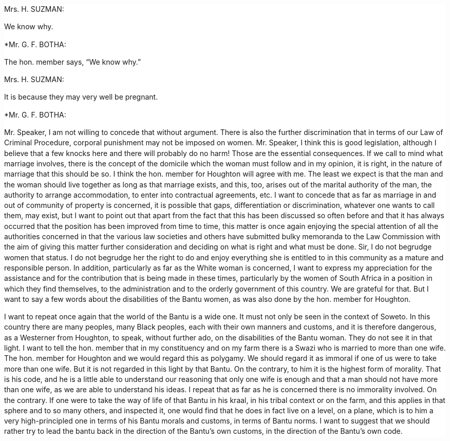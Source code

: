 </speech>

<speech by="#suzman">

<from>Mrs. <person refersTo="hansard_za">H. SUZMAN</person>:</from>

<p>We know why.</p>

</speech>

<speech by="#botha">

<from>*Mr. <person refersTo="hansard_za">G. F. BOTHA</person>:</from>

<p>The hon. member says, &#x201C;We know why.&#x201D;</p>

</speech>

<speech by="#suzman">

<from>Mrs. <person refersTo="hansard_za">H. SUZMAN</person>:</from>

<p>It is because they may very well be pregnant.</p>

</speech>

<speech by="#botha">

<from>*Mr. <person refersTo="hansard_za">G. F. BOTHA</person>:</from>

<p>Mr. Speaker, I am not willing to concede that without argument. There is also the further discrimination that in terms of our Law of Criminal Procedure, corporal punishment may not be imposed on women. Mr. Speaker, I think this is good legislation, although I believe that a few knocks here and there will probably do no harm! Those are the essential consequences. If we call to mind what marriage involves, there is the concept of the domicile which the woman must follow and in my opinion, it is right, in the nature of marriage that this should be so. I think the hon. member for Houghton will agree with me. The least we expect is that the man and the woman should live together as long as that marriage exists, and this, too, arises out of the marital authority of the man, the authority to arrange accommodation, to enter into contractual agreements, etc. I want to concede that as far as marriage in and out of community of property is concerned, it is possible that gaps, differentiation or discrimination, whatever one wants to call them, may exist, but I want to point out that apart from the fact that this has been discussed so often before and that it has always occurred that the position has been improved from time to time, this matter is once again enjoying the special attention of all the authorities concerned in that the various law societies and others have submitted bulky memoranda to the Law Commission with the aim of giving this matter further consideration and deciding on what is right and what must be done. Sir, I do not begrudge women that status. I do not begrudge her the right to do and enjoy everything she is entitled to in this community as a mature and responsible person. In addition, particularly as far as the White woman is concerned, I want to express my appreciation for the assistance and for the contribution that is being made in these times, particularly by the women of South Africa in a position in which they find themselves, to the administration and to the orderly government of this country. We are grateful for that. But I want to say a few words about the disabilities of the Bantu women, as was also done by the hon. member for Houghton.</p>

<p>I want to repeat once again that the world of the Bantu is a wide one. It must not only be seen in the context of Soweto. In this country there are many peoples, many Black peoples, each with their own manners and customs, and it is therefore dangerous, as a Westerner from Houghton, to speak, without further ado, on the disabilities of the Bantu woman. They do not see it in that light. I want to tell the hon. member that in my constituency and on my farm there is a Swazi who is married to more than one wife. The hon. member for Houghton and we would regard this as polygamy. We should regard it as immoral if one of us were to take more than one wife. But it is not regarded in this light by that Bantu. On the contrary, to him it is the highest form of morality. That is his code, and he is a little able to understand our reasoning that only one wife is enough and that a man should not have more than one wife, as we are able to understand his ideas. I repeat that as far as he is concerned there is no immorality involved. On the contrary. If one were to take the way of life of that Bantu in his kraal, in his tribal context or on the farm, and this applies in that sphere and to so many others, and inspected it, one would find that he does in fact live on a level, on a plane, which is to him a very high-principled one in terms of his Bantu morals and customs, in terms of Bantu norms. I want to suggest that we should rather try to lead the bantu back in the direction of the Bantu&#x2019;s own customs, in the direction of the Bantu&#x2019;s own code.</p>
